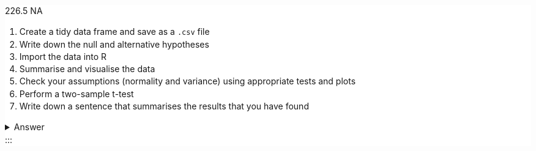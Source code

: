    <td style="text-align:right;"> 226.5 </td>
   <td style="text-align:right;"> NA </td>
  </tr>
</tbody>
</table>

1. Create a tidy data frame and save as a `.csv` file
2. Write down the null and alternative hypotheses
3. Import the data into R
4. Summarise and visualise the data
5. Check your assumptions (normality and variance) using appropriate tests and plots
6. Perform a two-sample t-test
7. Write down a sentence that summarises the results that you have found 

<details><summary>Answer</summary></details>
:::
